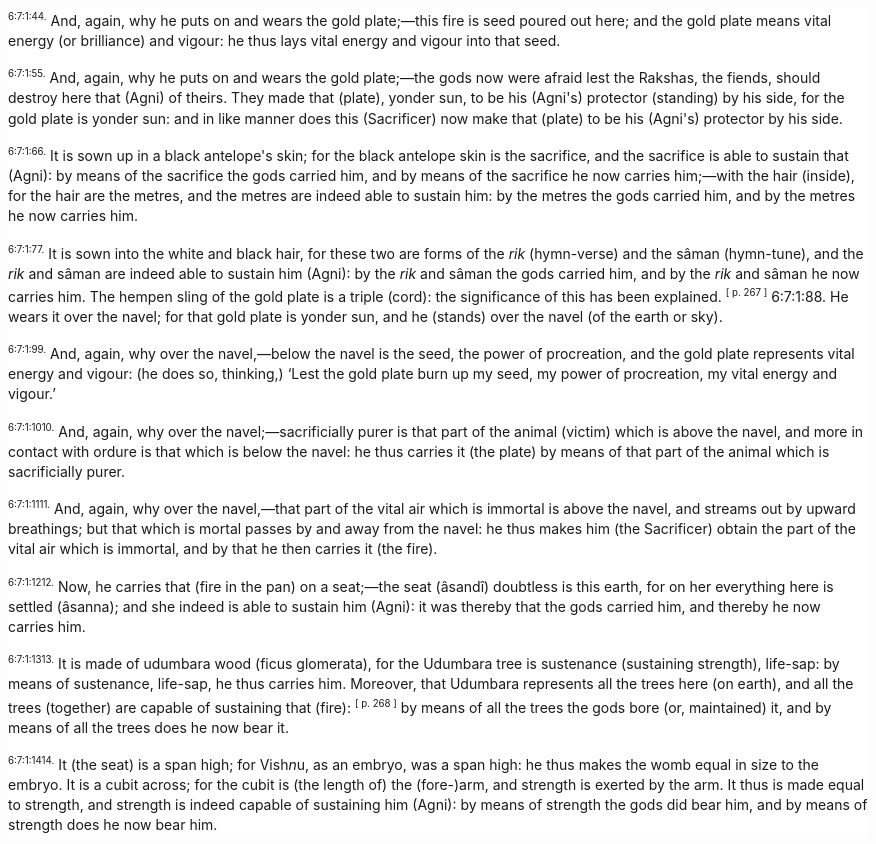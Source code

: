 <span id="v6_7_1_44"><sup><small>6:7:1:44.</small></sup></span>  And, again, why he puts on and wears the gold plate;—this fire is seed poured out here; and the gold plate means vital energy (or brilliance) and vigour: he thus lays vital energy and vigour into that seed.

<span id="v6_7_1_55"><sup><small>6:7:1:55.</small></sup></span>  And, again, why he puts on and wears the gold plate;—the gods now were afraid lest the Rakshas, the fiends, should destroy here that (Agni) of theirs. They made that (plate), yonder sun, to be his (Agni's) protector (standing) by his side, for the gold plate is yonder sun: and in like manner does this (Sacrificer) now make that (plate) to be his (Agni's) protector by his side.

<span id="v6_7_1_66"><sup><small>6:7:1:66.</small></sup></span>  It is sown up in a black antelope's skin; for the black antelope skin is the sacrifice, and the sacrifice is able to sustain that (Agni): by means of the sacrifice the gods carried him, and by means of the sacrifice he now carries him;—with the hair (inside), for the hair are the metres, and the metres are indeed able to sustain him: by the metres the gods carried him, and by the metres he now carries him.

<span id="v6_7_1_77"><sup><small>6:7:1:77.</small></sup></span>  It is sown into the white and black hair, for these two are forms of the <i>ri</i><i>k</i> (hymn-verse) and the sâman (hymn-tune), and the <i>ri</i><i>k</i> and sâman are indeed able to sustain him (Agni): by the <i>ri</i><i>k</i> and sâman the gods carried him, and by the <i>ri</i><i>k</i> and sâman he now carries him. The hempen sling of the gold plate is a triple (cord): the significance of this has been explained. <span id="p267"><sup><small>[ p. 267 ]</small></sup></span> 6:7:1:88\. He wears it over the navel; for that gold plate is yonder sun, and he (stands) over the navel (of the earth or sky).

<span id="v6_7_1_99"><sup><small>6:7:1:99.</small></sup></span>  And, again, why over the navel,—below the navel is the seed, the power of procreation, and the gold plate represents vital energy and vigour: (he does so, thinking,) ‘Lest the gold plate burn up my seed, my power of procreation, my vital energy and vigour.’

<span id="v6_7_1_1010"><sup><small>6:7:1:1010.</small></sup></span>  And, again, why over the navel;—sacrificially purer is that part of the animal (victim) which is above the navel, and more in contact with ordure is that which is below the navel: he thus carries it (the plate) by means of that part of the animal which is sacrificially purer.

<span id="v6_7_1_1111"><sup><small>6:7:1:1111.</small></sup></span>  And, again, why over the navel,—that part of the vital air which is immortal is above the navel, and streams out by upward breathings; but that which is mortal passes by and away from the navel: he thus makes him (the Sacrificer) obtain the part of the vital air which is immortal, and by that he then carries it (the fire).

<span id="v6_7_1_1212"><sup><small>6:7:1:1212.</small></sup></span>  Now, he carries that (fire in the pan) on a seat;—the seat (âsandî) doubtless is this earth, for on her everything here is settled (âsanna); and she indeed is able to sustain him (Agni): it was thereby that the gods carried him, and thereby he now carries him.

<span id="v6_7_1_1313"><sup><small>6:7:1:1313.</small></sup></span>  It is made of udumbara wood (ficus glomerata), for the Udumbara tree is sustenance (sustaining strength), life-sap: by means of sustenance, life-sap, he thus carries him. Moreover, that Udumbara represents all the trees here (on earth), and all the trees (together) are capable of sustaining that (fire): <span id="p268"><sup><small>[ p. 268 ]</small></sup></span> by means of all the trees the gods bore (or, maintained) it, and by means of all the trees does he now bear it.

<span id="v6_7_1_1414"><sup><small>6:7:1:1414.</small></sup></span>  It (the seat) is a span high; for Vish<i>n</i>u, as an embryo, was a span high: he thus makes the womb equal in size to the embryo. It is a cubit across; for the cubit is (the length of) the (fore-)arm, and strength is exerted by the arm. It thus is made equal to strength, and strength is indeed capable of sustaining him (Agni): by means of strength the gods did bear him, and by means of strength does he now bear him.


[^505]: 265:1 That is, the Ukhya Agni, or fire in the pan, which the Sacrificer will have to carry about during his time of initiation; and which, moreover, is here taken to, be the Sacrificer's divine body ([VI, 6, 4. 5](../Book_3_6_6#v6_6_4_5)).
[^506]: 265:2 See I, 3, 5, 12,—twelve months of the year, five seasons, and three worlds: this makes twenty; and he that burns yonder is the twenty-first. See also Ait. Br. IV, is, where the sun is identified with the Ekavi<i>m</i><i>s</i>a or Vishuvat day, the central day of the year, by which the gods raised the sun up to the heavens.
[^507]: 268:1 That is, the boards forming the seat itself; and being a cubit long.
[^508]: 268:2 Lit. ‘from (the fire in the pan) burning over (or through the clay);’ or ‘from (their) being burnt over.’
[^509]: 268:3 Apparently a round netted mat, on which the fire-pan is to be placed, and which is fastened to a cord by means of six strings, thus somewhat resembling the scale of a balance.
[^510]: 269:1 Or, the central point, the hinge or hook, to which the worlds are attached.
[^511]: 269:2 Lit. carries that form by that form,—that is to say, he sustains, by means of the sun, the whole world in the form of Agni.
[^512]: 269:3 That is to say, he who desires to derive the full benefit from the initiation ceremony, and the Agni<i>k</i>ayana generally, must not only keep up the Ukhya Agni (or pan-fire) during the year of the initiation, but must also carry him at least for a time every day during that period.
[^513]: 270:1 These words, according to Sâya<i>n</i>a, are merely intended as synonymous (paryâya) for ‘ukhâ,’ or fire-pan, not as different vessels (such as the pot used temporarily when the pan is broken) as one might suppose.
[^514]: 271:1 That is, of the pan containing the fire.
[^515]: 271:2 Sâya<i>n</i>a (on [VII, 2, 1, 15](../Book_3_7_2#v7_2_1_15)) explains them as two balls of straw. The comparison in [26](../Book_3_6_7#v6_7_1_26) rather points to their being round mats.
[^516]: 271:3 Thus Sâya<i>n</i>a. If, on the other hand, Agni be intended here, this might be taken as an illusion to the regular worship of the fire at the morning and evening twilights (cf. [VI, 7, 2, 3](../Book_3_6_7#v6_7_2_3)).
[^517]: 272:1 The author now proceeds to give further particulars regarding the ceremonial details treated of in the preceding chapter ([VI, 7, 1, 1](../Book_3_6_7#v6_7_1_1) seq.).
[^518]: 272:2 Literally, ‘seen’ or appearing (like).’
[^519]: 272:3 Rather ‘irresistible, difficult to bear (against);’ but the author connects ‘durmarsha’ with ‘mar,’ to die.
[^520]: 272:4 <i>Ri</i>k S. I, 96, 5, slightly different.
[^521]: 273:1 That is to say, they are allied.
[^522]: 273:2 Or, perhaps, after the precedence (example) of the Dawn.
[^523]: 274:1 The ordinary hymn-tune of the Agnish<i>t</i>oma-sâman, the last and characteristic stotra of the simplest, or Agnish<i>t</i>oma Soma-sacrifice.
[^524]: 274:2 Or, the bird (or eagle, supar<i>n</i>a) Garutmat.
[^525]: 275:1 Sâya<i>n</i>a seems to make this a round vessel,—dro<i>n</i>a<i>h</i> parima<i>n</i><i>d</i>alanâma-(? lamâna)rûpa<i>m</i> dro<i>n</i>am iva <i>k</i>îyate drona<i>k</i>it.
[^526]: 275:2 Samuhya samuhya purîsha<i>m</i> tenaiva kevalena <i>k</i>iyata iti samuhyapurîsha<i>h</i>, Sây.
[^527]: 275:3 As in the case of the lump of clay, [VI, 4, 3, 10](../Book_3_6_4#v6_4_3_10).
[^528]: 275:4 [VI, 7, 1, 8](../Book_3_6_7#v6_7_1_8) seq.
[^529]: 275:5 Or the Vish<i>n</i>u-steps, as the term, for a special reason, was translated at [V, 4, 2, 6](../Book_3_5_4#v5_4_2_6).
[^530]: 277:1 Viz. by the Agni who is now being held up, and of whom Par<i>g</i>anya is said to be another form, at [VI, 1, 3, 15](../Book_3_6_1#v6_1_3_15). It is probably the smoke rising from the fire-pan that suggests the idea of the Jupiter pluvius sending forth his flashes of light from the dark cloud.
[^531]: 277:2 Literally, anointing (? either furbishing, or impregnating).
[^532]: 278:1 Literally, were that to be so much only (i.e. were the fire always to be held up there).
[^533]: 279:1 [VI, 7, 1, 8](../Book_3_6_7#v6_7_1_8) seq.
[^534]: 280:1 [VI, 7, 2, 9](../Book_3_6_7#v6_7_2_9).
[^535]: 280:2 [VI, 7, 3, 1](../Book_3_6_7#v6_7_3_1).
[^536]: 281:1 It is rather a trish<i>t</i>ubh verse.
[^537]: 281:2 Rather, (the guest) dwelling in the house (duro<i>n</i>a-sad), but the author evidently derives ‘duro<i>n</i>a’ from ‘dus’ (bad), making it a synonym of ‘durga.’
[^538]: 283:1 That is, the recitation of Vâ<i>g</i>. S. XII, 18-28 or 29 (<i>Ri</i>k S. X, 45), ascribed to the poet Vatsaprî Bhâlandana. The Brâhma<i>n</i>a, however, comments only on the first three verses, and perhaps these alone were used for the purpose at the time when the Brâhma<i>n</i>a was composed.
[^539]: 283:2 This is a somewhat doubtful meaning of ‘dâkshâya<i>n</i>a-hasta.’ The synonyms (if correct), hira<i>n</i>yapâ<i>n</i>i and hira<i>n</i>yahasta, always refer to Savit<i>ri</i>, the sun.
[^540]: 283:3 See [VI, 7, 2, 5](../Book_3_6_7#v6_7_2_5)\-[6](../Book_3_6_7#v6_7_2_6).
[^541]: 283:4 ? Or, as a second; see above, [VI, 1, 1, 11](../Book_3_6_1#v6_1_1_11).
[^542]: 284:1 The construction of the text here favoured by the author is very doubtful. It has probably to be construed,—‘the third time (he, Agni, was born) in the waters, he, the manly-minded (or, friendly to men). Kindling him, the imperishable (Agni), the heedful (? or pious) one praises him,’—or perhaps, ‘While kindling him, the considerate one praises him unceasingly.’ A point which favours the author's construction is that, in verse 3, ‘n<i>ri</i>ma<i>n</i>aas’ certainly refers not to Agni, but to him who generated him.
[^543]: 285:1 The remaining verses (XII, 21-29) are as follows:—
[^544]: 287:1 That is, whilst on the first day of the Dîkshâ, as well as on the day after its completion, both the Vish<i>n</i>u-strides and the Vâtsapra are performed, during the intermediate period of one year they are performed on alternate days,—the Vish<i>n</i>u-strides on even, and the Vâtsapra on uneven days.